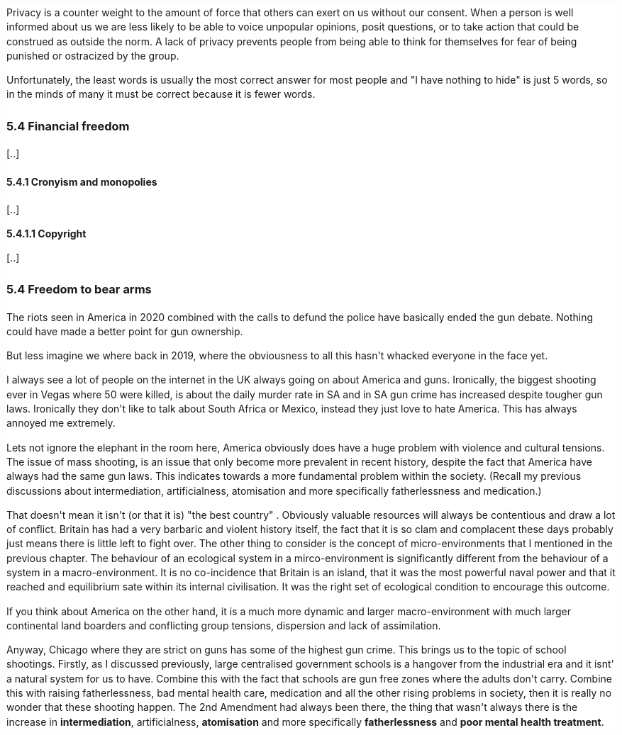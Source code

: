 Privacy is a counter weight to the amount of force that others can exert on us without our consent. When a person is well informed about us we are less likely to be able to voice unpopular opinions, posit questions, or to take action that could be construed as outside the norm. A lack of privacy prevents people from being able to think for themselves for fear of being punished or ostracized by the group.

Unfortunately, the least words is usually the most correct answer for most people and "I have nothing to hide" is just 5 words, so in the minds of many it must be correct because it is fewer words.

### 5.4 Financial freedom

\[..\]

#### 5.4.1 Cronyism and monopolies

\[..\]

**5.4.1.1 Copyright**

\[..\]

### 5.4 Freedom to bear arms

The riots seen in America in 2020 combined with the calls to defund the police have basically ended the gun debate. Nothing could have made a better point for gun ownership.

But less imagine we where back in 2019, where the obviousness to all this hasn't whacked everyone in the face yet.

I always see a lot of people on the internet in the UK always going on about America and guns. Ironically, the biggest shooting ever in Vegas where 50 were killed, is about the daily murder rate in SA and in SA gun crime has increased despite tougher gun laws. Ironically they don't like to talk about South Africa or Mexico, instead they just love to hate America. This has always annoyed me extremely.

Lets not ignore the elephant in the room here, America obviously does have a huge problem with violence and cultural tensions. The issue of mass shooting, is an issue that only become more prevalent in recent history, despite the fact that America have always had the same gun laws. This indicates towards a more fundamental problem within the society. \(Recall my previous discussions about intermediation, artificialness, atomisation and more specifically fatherlessness and medication.\)

That doesn't mean it isn't \(or that it is\) "the best country" . Obviously valuable resources will always be contentious and draw a lot of conflict. Britain has had a very barbaric and violent history itself, the fact that it is so clam and complacent these days probably just means there is little left to fight over. The other thing to consider is the concept of micro-environments that I mentioned in the previous chapter. The behaviour of an ecological system in a mirco-environment is significantly different from the behaviour of a system in a macro-environment. It is no co-incidence that Britain is an island, that it was the most powerful naval power and that it reached and equilibrium sate within its internal civilisation. It was the right set of ecological condition to encourage this outcome.

If you think about America on the other hand, it is a much more dynamic and larger macro-environment with much larger continental land boarders and conflicting group tensions, dispersion and lack of assimilation.

Anyway, Chicago where they are strict on guns has some of the highest gun crime. This brings us to the topic of school shootings. Firstly, as I discussed previously, large centralised government schools is a hangover from the industrial era and it isnt' a natural system for us to have. Combine this with the fact that schools are gun free zones where the adults don't carry. Combine this with raising fatherlessness, bad mental health care, medication and all the other rising problems in society, then it is really no wonder that these shooting happen. The 2nd Amendment had always been there, the thing that wasn't always there is the increase in **intermediation**, artificialness, **atomisation** and more specifically **fatherlessness** and **poor mental health treatment**.
